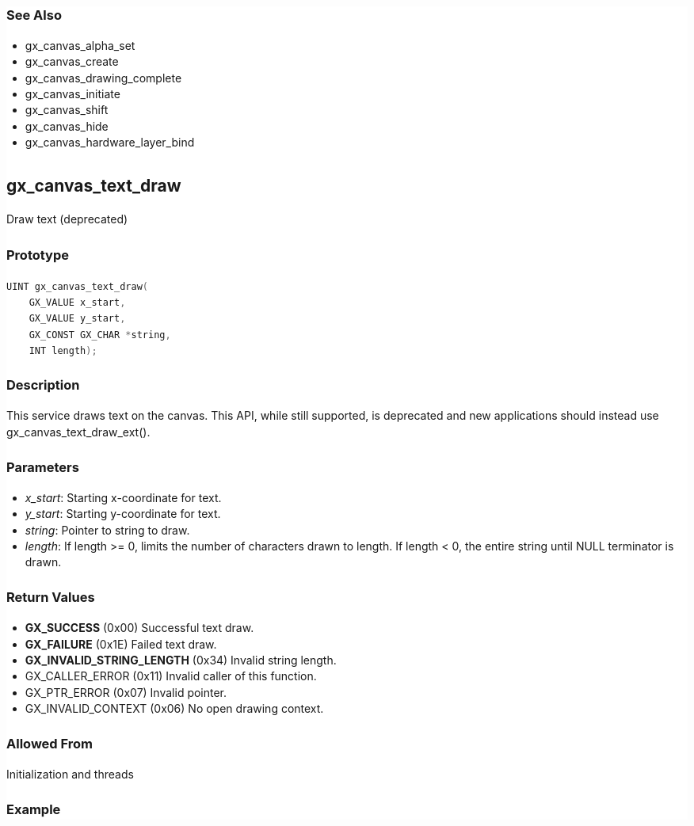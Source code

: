 ### See Also

- gx_canvas_alpha_set
- gx_canvas_create
- gx_canvas_drawing_complete
- gx_canvas_initiate
- gx_canvas_shift
- gx_canvas_hide
- gx_canvas_hardware_layer_bind

## gx_canvas_text_draw

Draw text (deprecated)

### Prototype

```C
UINT gx_canvas_text_draw(
    GX_VALUE x_start, 
    GX_VALUE y_start,
    GX_CONST GX_CHAR *string, 
    INT length);
```

### Description

This service draws text on the canvas. This API, while still supported, is deprecated and new applications should instead use gx_canvas_text_draw_ext().

### Parameters

- *x_start*: Starting x-coordinate for text.
- *y_start*: Starting y-coordinate for text.
- *string*: Pointer to string to draw.
- *length*: If length >= 0, limits the number of characters drawn to length. If length < 0, the entire string until NULL terminator is drawn.

### Return Values

- **GX_SUCCESS** (0x00) Successful text draw.
- **GX_FAILURE** (0x1E) Failed text draw.
- **GX_INVALID_STRING_LENGTH** (0x34) Invalid string length.
- GX_CALLER_ERROR (0x11) Invalid caller of this function.
- GX_PTR_ERROR (0x07) Invalid pointer.
- GX_INVALID_CONTEXT (0x06) No open drawing context.

### Allowed From

Initialization and threads

### Example
